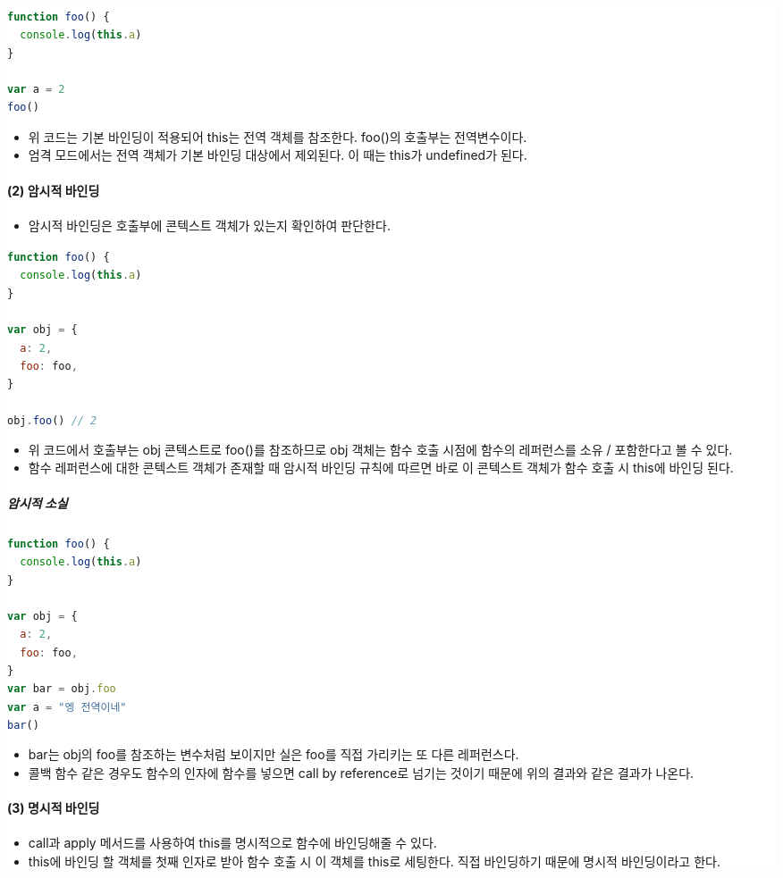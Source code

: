 ```javascript
function foo() {
  console.log(this.a)
}

var a = 2
foo()
```

- 위 코드는 기본 바인딩이 적용되어 this는 전역 객체를 참조한다. foo()의 호출부는 전역변수이다.
- 엄격 모드에서는 전역 객체가 기본 바인딩 대상에서 제외된다. 이 때는 this가 undefined가 된다.

#### (2) 암시적 바인딩

- 암시적 바인딩은 호출부에 콘텍스트 객체가 있는지 확인하여 판단한다.

```javascript
function foo() {
  console.log(this.a)
}

var obj = {
  a: 2,
  foo: foo,
}

obj.foo() // 2
```

- 위 코드에서 호출부는 obj 콘텍스트로 foo()를 참조하므로 obj 객체는 함수 호출 시점에 함수의 레퍼런스를 소유 / 포함한다고 볼 수 있다.
- 함수 레퍼런스에 대한 콘텍스트 객체가 존재할 때 암시적 바인딩 규칙에 따르면 바로 이 콘텍스트 객체가 함수 호출 시 this에 바인딩 된다.

##### 암시적 소실

```javascript
function foo() {
  console.log(this.a)
}

var obj = {
  a: 2,
  foo: foo,
}
var bar = obj.foo
var a = "엥 전역이네"
bar()
```

- bar는 obj의 foo를 참조하는 변수처럼 보이지만 실은 foo를 직접 가리키는 또 다른 레퍼런스다.
- 콜백 함수 같은 경우도 함수의 인자에 함수를 넣으면 call by reference로 넘기는 것이기 때문에 위의 결과와 같은 결과가 나온다.

#### (3) 명시적 바인딩

- call과 apply 메서드를 사용하여 this를 명시적으로 함수에 바인딩해줄 수 있다.
- this에 바인딩 할 객체를 첫째 인자로 받아 함수 호출 시 이 객체를 this로 세팅한다. 직접 바인딩하기 때문에 명시적 바인딩이라고 한다.
